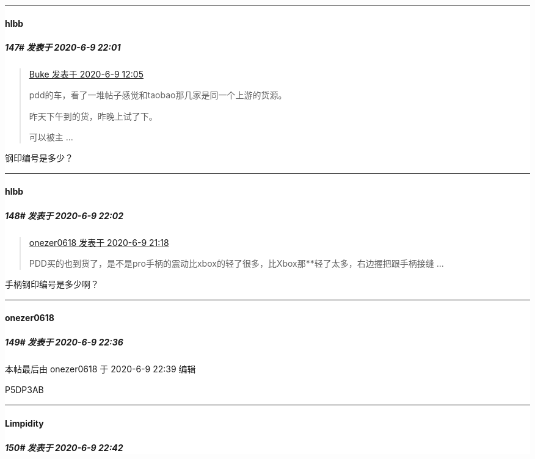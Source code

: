





*****

####  hlbb  
##### 147#       发表于 2020-6-9 22:01



<blockquote><a href="httphttps://bbs.saraba1st.com/2b/forum.php?mod=redirect&amp;goto=findpost&amp;pid=47732644&amp;ptid=1938746" target="_blank">Buke 发表于 2020-6-9 12:05</a>

pdd的车，看了一堆帖子感觉和taobao那几家是同一个上游的货源。

昨天下午到的货，昨晚上试了下。

可以被主 ...</blockquote>
钢印编号是多少？







*****

####  hlbb  
##### 148#       发表于 2020-6-9 22:02



<blockquote><a href="httphttps://bbs.saraba1st.com/2b/forum.php?mod=redirect&amp;goto=findpost&amp;pid=47740401&amp;ptid=1938746" target="_blank">onezer0618 发表于 2020-6-9 21:18</a>

PDD买的也到货了，是不是pro手柄的震动比xbox的轻了很多，比Xbox那**轻了太多，右边握把跟手柄接缝 ...</blockquote>
手柄钢印编号是多少啊？







*****

####  onezer0618  
##### 149#       发表于 2020-6-9 22:36



 本帖最后由 onezer0618 于 2020-6-9 22:39 编辑 

P5DP3AB







*****

####  Limpidity  
##### 150#       发表于 2020-6-9 22:42
